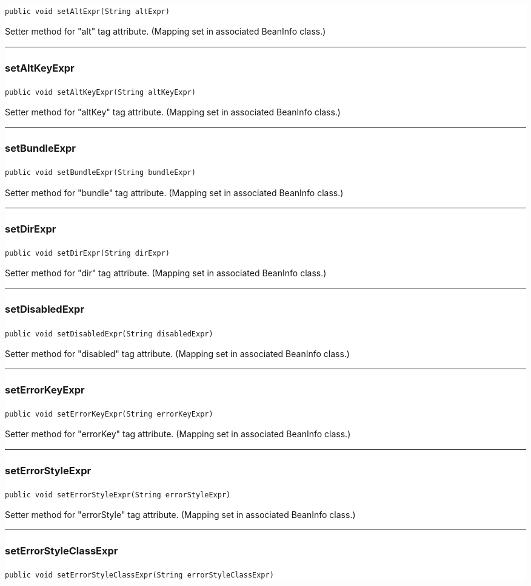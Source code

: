     public void setAltExpr(String altExpr)

Setter method for "alt" tag attribute. (Mapping set in associated BeanInfo class.)

------------------------------------------------------------------------

### setAltKeyExpr

    public void setAltKeyExpr(String altKeyExpr)

Setter method for "altKey" tag attribute. (Mapping set in associated BeanInfo class.)

------------------------------------------------------------------------

### setBundleExpr

    public void setBundleExpr(String bundleExpr)

Setter method for "bundle" tag attribute. (Mapping set in associated BeanInfo class.)

------------------------------------------------------------------------

### setDirExpr

    public void setDirExpr(String dirExpr)

Setter method for "dir" tag attribute. (Mapping set in associated BeanInfo class.)

------------------------------------------------------------------------

### setDisabledExpr

    public void setDisabledExpr(String disabledExpr)

Setter method for "disabled" tag attribute. (Mapping set in associated BeanInfo class.)

------------------------------------------------------------------------

### setErrorKeyExpr

    public void setErrorKeyExpr(String errorKeyExpr)

Setter method for "errorKey" tag attribute. (Mapping set in associated BeanInfo class.)

------------------------------------------------------------------------

### setErrorStyleExpr

    public void setErrorStyleExpr(String errorStyleExpr)

Setter method for "errorStyle" tag attribute. (Mapping set in associated BeanInfo class.)

------------------------------------------------------------------------

### setErrorStyleClassExpr

    public void setErrorStyleClassExpr(String errorStyleClassExpr)
